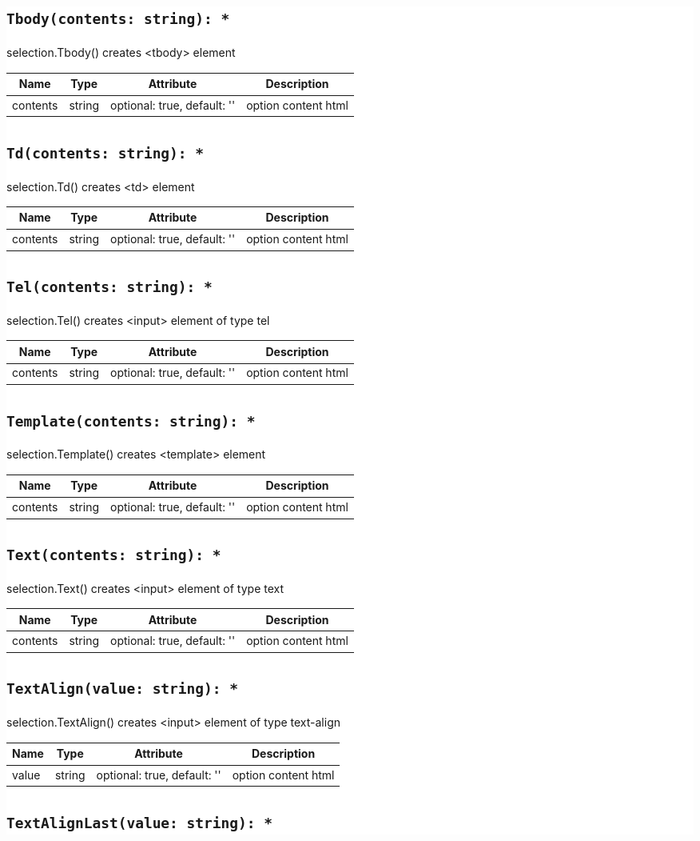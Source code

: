 ## `Tbody(contents: string): *`

selection.Tbody() creates &lt;tbody&gt; element

| Name | Type | Attribute | Description |
| --- | --- | --- | --- |
| contents | string | optional: true, default: '' | option content html |

## `Td(contents: string): *`

selection.Td() creates &lt;td&gt; element

| Name | Type | Attribute | Description |
| --- | --- | --- | --- |
| contents | string | optional: true, default: '' | option content html |

## `Tel(contents: string): *`

selection.Tel() creates &lt;input&gt; element of type tel

| Name | Type | Attribute | Description |
| --- | --- | --- | --- |
| contents | string | optional: true, default: '' | option content html |

## `Template(contents: string): *`

selection.Template() creates &lt;template&gt; element

| Name | Type | Attribute | Description |
| --- | --- | --- | --- |
| contents | string | optional: true, default: '' | option content html |

## `Text(contents: string): *`

selection.Text() creates &lt;input&gt; element of type text

| Name | Type | Attribute | Description |
| --- | --- | --- | --- |
| contents | string | optional: true, default: '' | option content html |

## `TextAlign(value: string): *`

selection.TextAlign() creates &lt;input&gt; element of type text-align

| Name | Type | Attribute | Description |
| --- | --- | --- | --- |
| value | string | optional: true, default: '' | option content html |

## `TextAlignLast(value: string): *`
